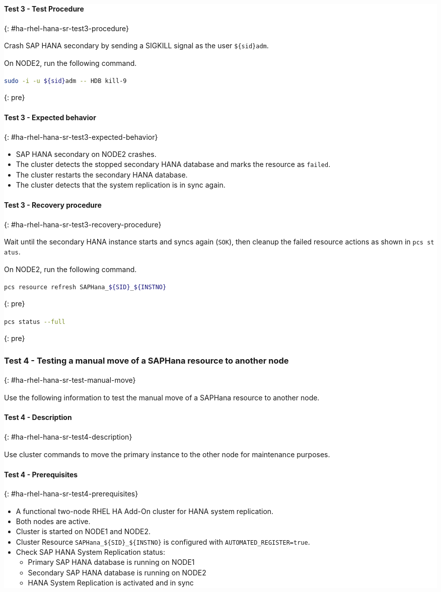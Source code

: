 #### Test 3 - Test Procedure
{: #ha-rhel-hana-sr-test3-procedure}

Crash SAP HANA secondary by sending a SIGKILL signal as the user `${sid}adm`.

On NODE2, run the following command.

```sh
sudo -i -u ${sid}adm -- HDB kill-9
```
{: pre}

#### Test 3 - Expected behavior
{: #ha-rhel-hana-sr-test3-expected-behavior}

- SAP HANA secondary on NODE2 crashes.
- The cluster detects the stopped secondary HANA database and marks the resource as `failed`.
- The cluster restarts the secondary HANA database.
- The cluster detects that the system replication is in sync again.

#### Test 3 - Recovery procedure
{: #ha-rhel-hana-sr-test3-recovery-procedure}

Wait until the secondary HANA instance starts and syncs again (`SOK`), then cleanup the failed resource actions as shown in `pcs status`.

On NODE2, run the following command.

```sh
pcs resource refresh SAPHana_${SID}_${INSTNO}
```
{: pre}

```sh
pcs status --full
```
{: pre}

### Test 4 - Testing a manual move of a SAPHana resource to another node
{: #ha-rhel-hana-sr-test-manual-move}

Use the following information to test the manual move of a SAPHana resource to another node.

#### Test 4 - Description
{: #ha-rhel-hana-sr-test4-description}

Use cluster commands to move the primary instance to the other node for maintenance purposes.

#### Test 4 - Prerequisites
{: #ha-rhel-hana-sr-test4-prerequisites}

- A functional two-node RHEL HA Add-On cluster for HANA system replication.
- Both nodes are active.
- Cluster is started on NODE1 and NODE2.
- Cluster Resource `SAPHana_${SID}_${INSTNO}` is configured with `AUTOMATED_REGISTER=true`.
- Check SAP HANA System Replication status:
   - Primary SAP HANA database is running on NODE1
   - Secondary SAP HANA database is running on NODE2
   - HANA System Replication is activated and in sync
